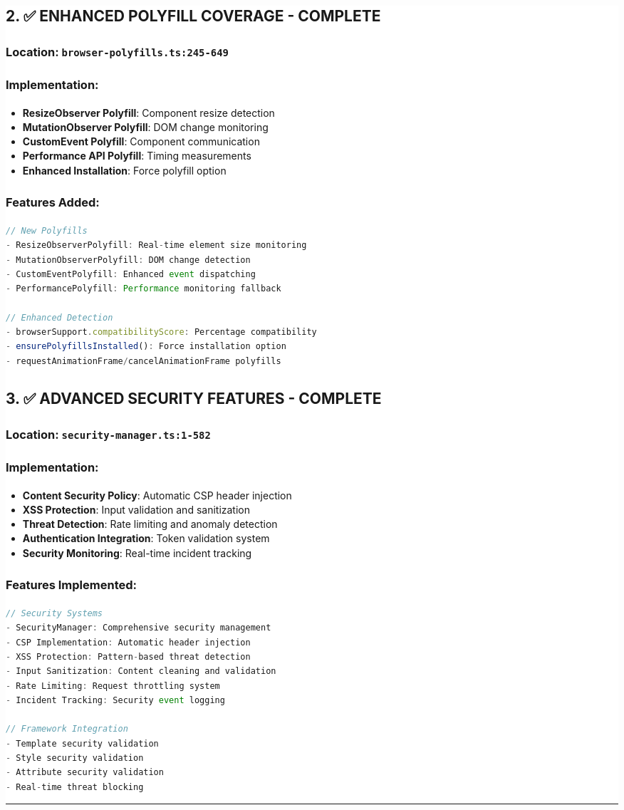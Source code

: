 ## 2. **✅ ENHANCED POLYFILL COVERAGE - COMPLETE**
### **Location**: `browser-polyfills.ts:245-649`
### **Implementation**:
- **ResizeObserver Polyfill**: Component resize detection
- **MutationObserver Polyfill**: DOM change monitoring
- **CustomEvent Polyfill**: Component communication
- **Performance API Polyfill**: Timing measurements
- **Enhanced Installation**: Force polyfill option

### **Features Added**:
```typescript
// New Polyfills
- ResizeObserverPolyfill: Real-time element size monitoring
- MutationObserverPolyfill: DOM change detection
- CustomEventPolyfill: Enhanced event dispatching
- PerformancePolyfill: Performance monitoring fallback

// Enhanced Detection
- browserSupport.compatibilityScore: Percentage compatibility
- ensurePolyfillsInstalled(): Force installation option
- requestAnimationFrame/cancelAnimationFrame polyfills
```

## 3. **✅ ADVANCED SECURITY FEATURES - COMPLETE**
### **Location**: `security-manager.ts:1-582`
### **Implementation**:
- **Content Security Policy**: Automatic CSP header injection
- **XSS Protection**: Input validation and sanitization
- **Threat Detection**: Rate limiting and anomaly detection
- **Authentication Integration**: Token validation system
- **Security Monitoring**: Real-time incident tracking

### **Features Implemented**:
```typescript
// Security Systems
- SecurityManager: Comprehensive security management
- CSP Implementation: Automatic header injection
- XSS Protection: Pattern-based threat detection
- Input Sanitization: Content cleaning and validation
- Rate Limiting: Request throttling system
- Incident Tracking: Security event logging

// Framework Integration
- Template security validation
- Style security validation
- Attribute security validation
- Real-time threat blocking
```

---
